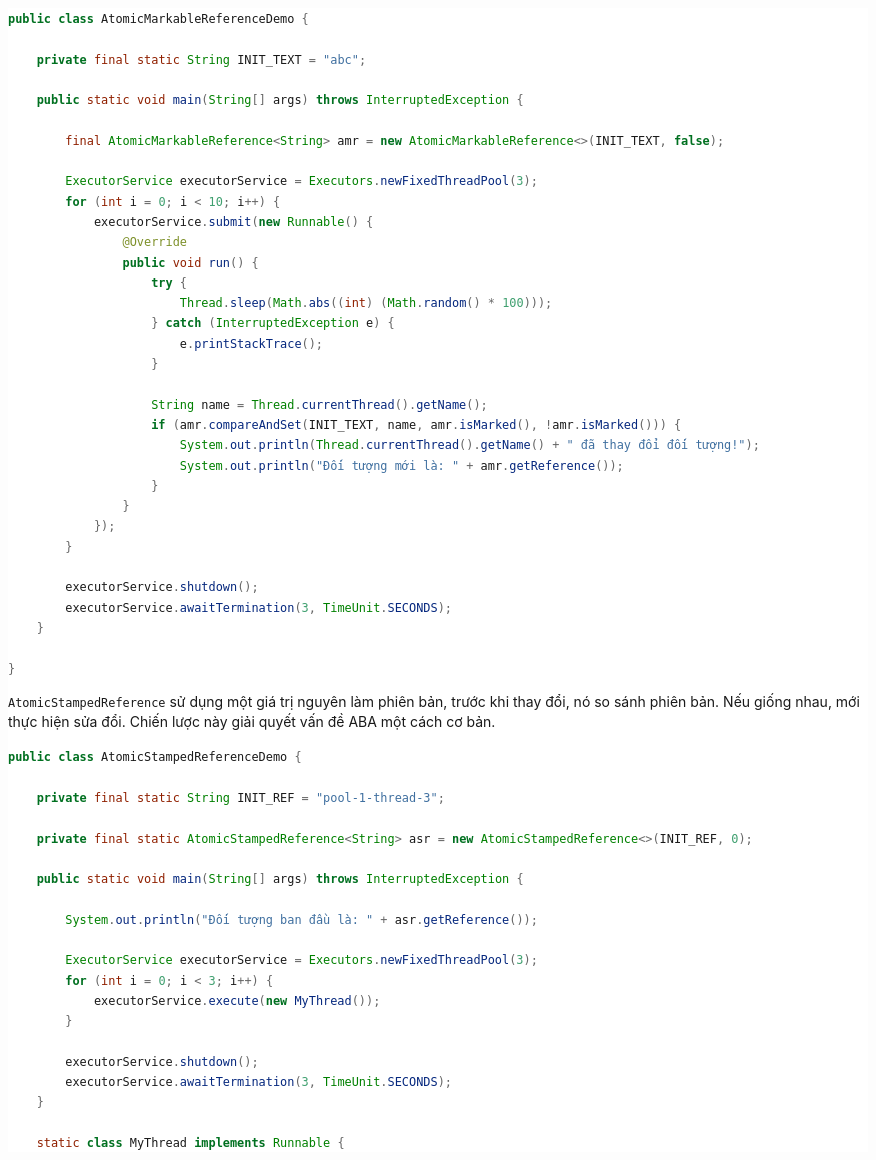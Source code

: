 ```java
public class AtomicMarkableReferenceDemo {

    private final static String INIT_TEXT = "abc";

    public static void main(String[] args) throws InterruptedException {

        final AtomicMarkableReference<String> amr = new AtomicMarkableReference<>(INIT_TEXT, false);

        ExecutorService executorService = Executors.newFixedThreadPool(3);
        for (int i = 0; i < 10; i++) {
            executorService.submit(new Runnable() {
                @Override
                public void run() {
                    try {
                        Thread.sleep(Math.abs((int) (Math.random() * 100)));
                    } catch (InterruptedException e) {
                        e.printStackTrace();
                    }

                    String name = Thread.currentThread().getName();
                    if (amr.compareAndSet(INIT_TEXT, name, amr.isMarked(), !amr.isMarked())) {
                        System.out.println(Thread.currentThread().getName() + " đã thay đổi đối tượng!");
                        System.out.println("Đối tượng mới là: " + amr.getReference());
                    }
                }
            });
        }

        executorService.shutdown();
        executorService.awaitTermination(3, TimeUnit.SECONDS);
    }

}
```

`AtomicStampedReference` sử dụng một giá trị nguyên làm phiên bản, trước khi thay đổi, nó so sánh phiên bản. Nếu giống nhau, mới thực hiện sửa đổi. Chiến lược này giải quyết vấn đề ABA một cách cơ bản.

```java
public class AtomicStampedReferenceDemo {

    private final static String INIT_REF = "pool-1-thread-3";

    private final static AtomicStampedReference<String> asr = new AtomicStampedReference<>(INIT_REF, 0);

    public static void main(String[] args) throws InterruptedException {

        System.out.println("Đối tượng ban đầu là: " + asr.getReference());

        ExecutorService executorService = Executors.newFixedThreadPool(3);
        for (int i = 0; i < 3; i++) {
            executorService.execute(new MyThread());
        }

        executorService.shutdown();
        executorService.awaitTermination(3, TimeUnit.SECONDS);
    }

    static class MyThread implements Runnable {

```
